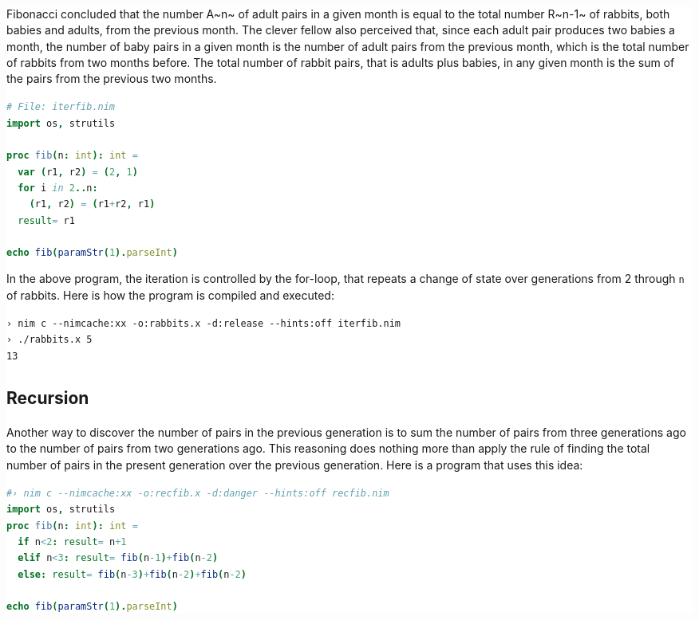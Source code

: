Fibonacci concluded that the number A~n~ of adult pairs
in a given month is equal to the total number R~n-1~
of rabbits, both babies and adults, from the previous month.
The clever fellow also perceived that, since each adult
pair produces two babies a month, the number of baby
pairs in a given month is the number of adult pairs from
the previous month, which is the total number of rabbits from
two months before. The total number of rabbit pairs, that
is adults plus babies, in any given month is the sum of the
pairs from the previous two months.

```Nim
# File: iterfib.nim
import os, strutils

proc fib(n: int): int =
  var (r1, r2) = (2, 1)
  for i in 2..n:
    (r1, r2) = (r1+r2, r1)
  result= r1

echo fib(paramStr(1).parseInt)
```

In the above program, the iteration is controlled by the
for-loop, that repeats a change of state over generations
from 2 through `n` of rabbits. Here is how the program is
compiled and executed:

```
› nim c --nimcache:xx -o:rabbits.x -d:release --hints:off iterfib.nim
› ./rabbits.x 5
13
```

## Recursion
Another way to discover the number of pairs in the previous
generation is to sum the number of pairs from three generations
ago to the number of pairs from two generations ago. This reasoning
does nothing more than apply the rule of finding the total number
of pairs in the present generation over the previous generation.
Here is a program that uses this idea:

```Nim
#› nim c --nimcache:xx -o:recfib.x -d:danger --hints:off recfib.nim
import os, strutils
proc fib(n: int): int =
  if n<2: result= n+1
  elif n<3: result= fib(n-1)+fib(n-2)
  else: result= fib(n-3)+fib(n-2)+fib(n-2)

echo fib(paramStr(1).parseInt)
```
